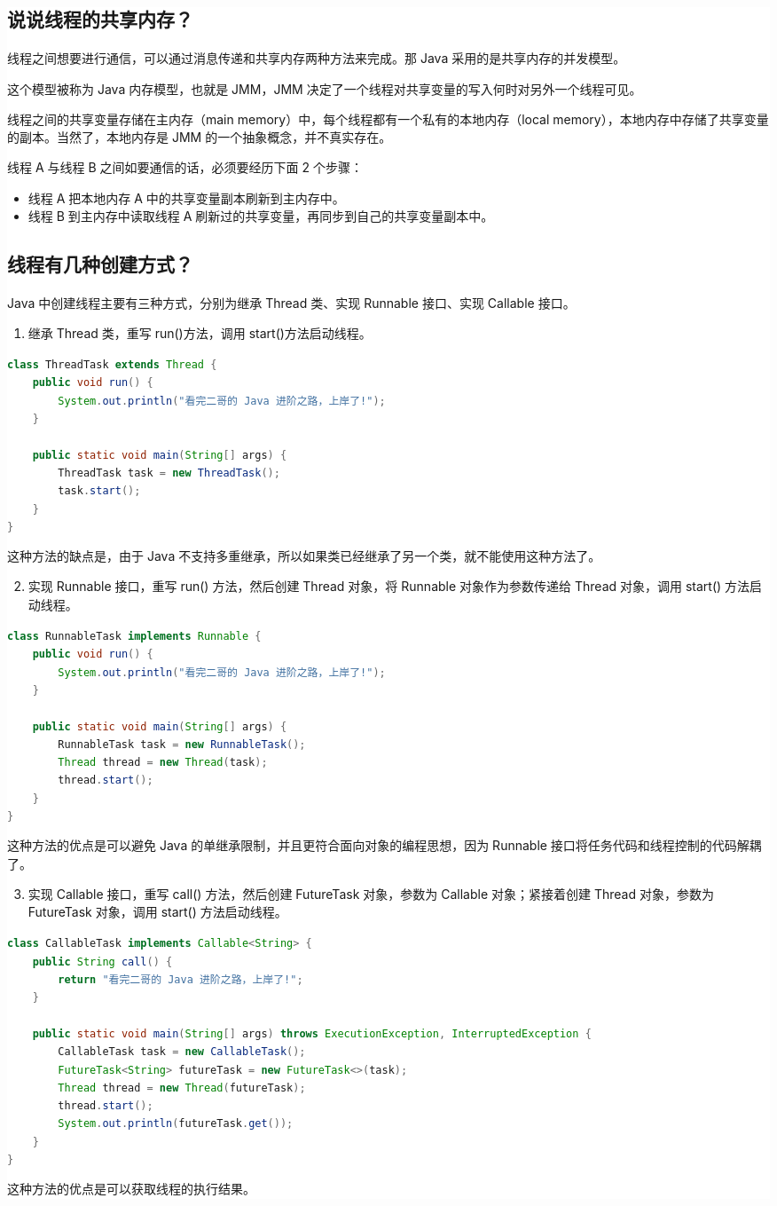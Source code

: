 ## 说说线程的共享内存？
线程之间想要进行通信，可以通过消息传递和共享内存两种方法来完成。那 Java 采用的是共享内存的并发模型。

这个模型被称为 Java 内存模型，也就是 JMM，JMM 决定了一个线程对共享变量的写入何时对另外一个线程可见。

线程之间的共享变量存储在主内存（main memory）中，每个线程都有一个私有的本地内存（local memory），本地内存中存储了共享变量的副本。当然了，本地内存是 JMM 的一个抽象概念，并不真实存在。

线程 A 与线程 B 之间如要通信的话，必须要经历下面 2 个步骤：
- 线程 A 把本地内存 A 中的共享变量副本刷新到主内存中。
- 线程 B 到主内存中读取线程 A 刷新过的共享变量，再同步到自己的共享变量副本中。


## 线程有几种创建方式？
Java 中创建线程主要有三种方式，分别为继承 Thread 类、实现 Runnable 接口、实现 Callable 接口。

1. 继承 Thread 类，重写 run()方法，调用 start()方法启动线程。
```java
class ThreadTask extends Thread {
    public void run() {
        System.out.println("看完二哥的 Java 进阶之路，上岸了!");
    }

    public static void main(String[] args) {
        ThreadTask task = new ThreadTask();
        task.start();
    }
}
```
这种方法的缺点是，由于 Java 不支持多重继承，所以如果类已经继承了另一个类，就不能使用这种方法了。    

2. 实现 Runnable 接口，重写 run() 方法，然后创建 Thread 对象，将 Runnable 对象作为参数传递给 Thread 对象，调用 start() 方法启动线程。
```java
class RunnableTask implements Runnable {
    public void run() {
        System.out.println("看完二哥的 Java 进阶之路，上岸了!");
    }

    public static void main(String[] args) {
        RunnableTask task = new RunnableTask();
        Thread thread = new Thread(task);
        thread.start();
    }
}
```
这种方法的优点是可以避免 Java 的单继承限制，并且更符合面向对象的编程思想，因为 Runnable 接口将任务代码和线程控制的代码解耦了。

3. 实现 Callable 接口，重写 call() 方法，然后创建 FutureTask 对象，参数为 Callable 对象；紧接着创建 Thread 对象，参数为 FutureTask 对象，调用 start() 方法启动线程。
```java
class CallableTask implements Callable<String> {
    public String call() {
        return "看完二哥的 Java 进阶之路，上岸了!";
    }

    public static void main(String[] args) throws ExecutionException, InterruptedException {
        CallableTask task = new CallableTask();
        FutureTask<String> futureTask = new FutureTask<>(task);
        Thread thread = new Thread(futureTask);
        thread.start();
        System.out.println(futureTask.get());
    }
}
```
这种方法的优点是可以获取线程的执行结果。
